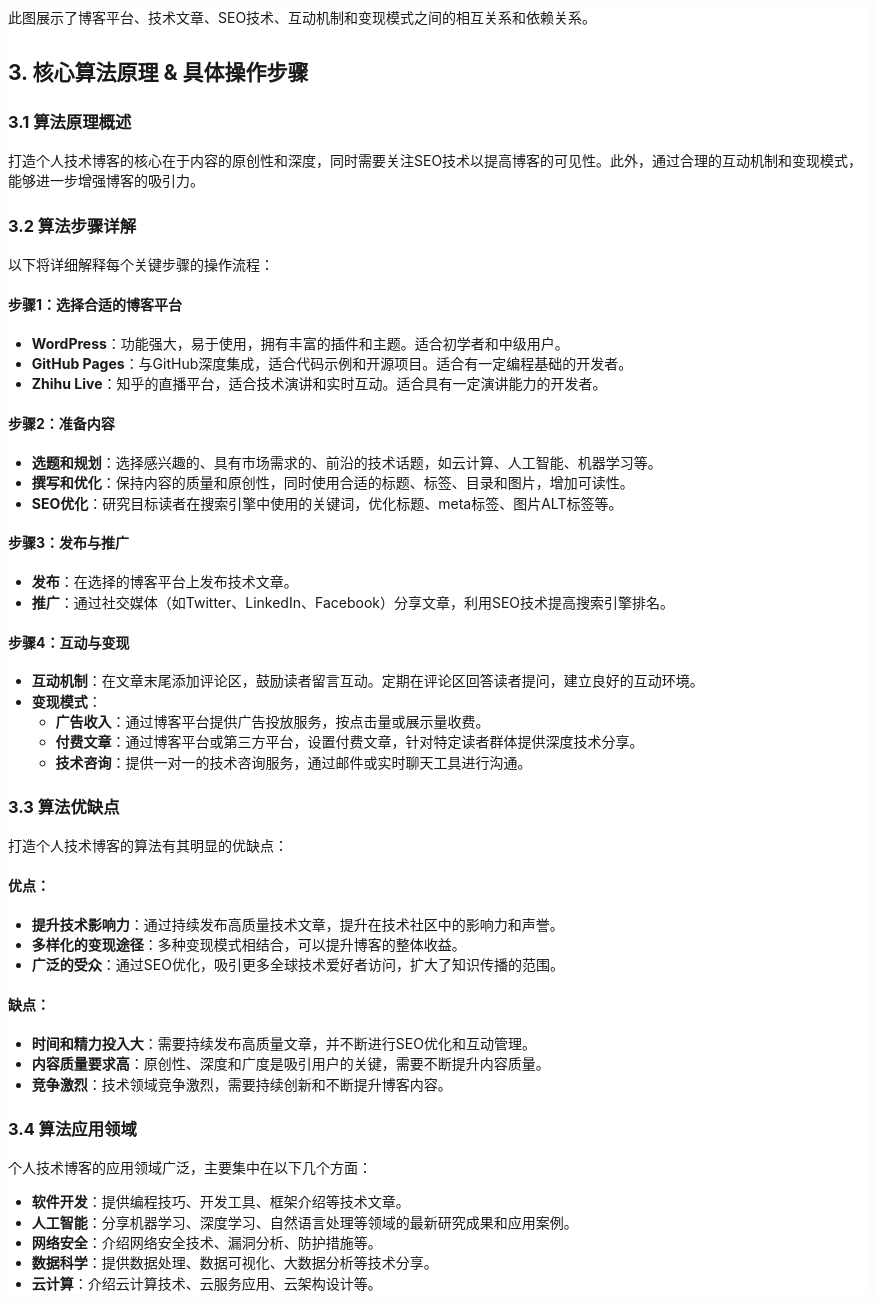 此图展示了博客平台、技术文章、SEO技术、互动机制和变现模式之间的相互关系和依赖关系。

## 3. 核心算法原理 & 具体操作步骤

### 3.1 算法原理概述

打造个人技术博客的核心在于内容的原创性和深度，同时需要关注SEO技术以提高博客的可见性。此外，通过合理的互动机制和变现模式，能够进一步增强博客的吸引力。

### 3.2 算法步骤详解

以下将详细解释每个关键步骤的操作流程：

#### 步骤1：选择合适的博客平台
- **WordPress**：功能强大，易于使用，拥有丰富的插件和主题。适合初学者和中级用户。
- **GitHub Pages**：与GitHub深度集成，适合代码示例和开源项目。适合有一定编程基础的开发者。
- **Zhihu Live**：知乎的直播平台，适合技术演讲和实时互动。适合具有一定演讲能力的开发者。

#### 步骤2：准备内容
- **选题和规划**：选择感兴趣的、具有市场需求的、前沿的技术话题，如云计算、人工智能、机器学习等。
- **撰写和优化**：保持内容的质量和原创性，同时使用合适的标题、标签、目录和图片，增加可读性。
- **SEO优化**：研究目标读者在搜索引擎中使用的关键词，优化标题、meta标签、图片ALT标签等。

#### 步骤3：发布与推广
- **发布**：在选择的博客平台上发布技术文章。
- **推广**：通过社交媒体（如Twitter、LinkedIn、Facebook）分享文章，利用SEO技术提高搜索引擎排名。

#### 步骤4：互动与变现
- **互动机制**：在文章末尾添加评论区，鼓励读者留言互动。定期在评论区回答读者提问，建立良好的互动环境。
- **变现模式**：
  - **广告收入**：通过博客平台提供广告投放服务，按点击量或展示量收费。
  - **付费文章**：通过博客平台或第三方平台，设置付费文章，针对特定读者群体提供深度技术分享。
  - **技术咨询**：提供一对一的技术咨询服务，通过邮件或实时聊天工具进行沟通。

### 3.3 算法优缺点

打造个人技术博客的算法有其明显的优缺点：

#### 优点：
- **提升技术影响力**：通过持续发布高质量技术文章，提升在技术社区中的影响力和声誉。
- **多样化的变现途径**：多种变现模式相结合，可以提升博客的整体收益。
- **广泛的受众**：通过SEO优化，吸引更多全球技术爱好者访问，扩大了知识传播的范围。

#### 缺点：
- **时间和精力投入大**：需要持续发布高质量文章，并不断进行SEO优化和互动管理。
- **内容质量要求高**：原创性、深度和广度是吸引用户的关键，需要不断提升内容质量。
- **竞争激烈**：技术领域竞争激烈，需要持续创新和不断提升博客内容。

### 3.4 算法应用领域

个人技术博客的应用领域广泛，主要集中在以下几个方面：

- **软件开发**：提供编程技巧、开发工具、框架介绍等技术文章。
- **人工智能**：分享机器学习、深度学习、自然语言处理等领域的最新研究成果和应用案例。
- **网络安全**：介绍网络安全技术、漏洞分析、防护措施等。
- **数据科学**：提供数据处理、数据可视化、大数据分析等技术分享。
- **云计算**：介绍云计算技术、云服务应用、云架构设计等。
